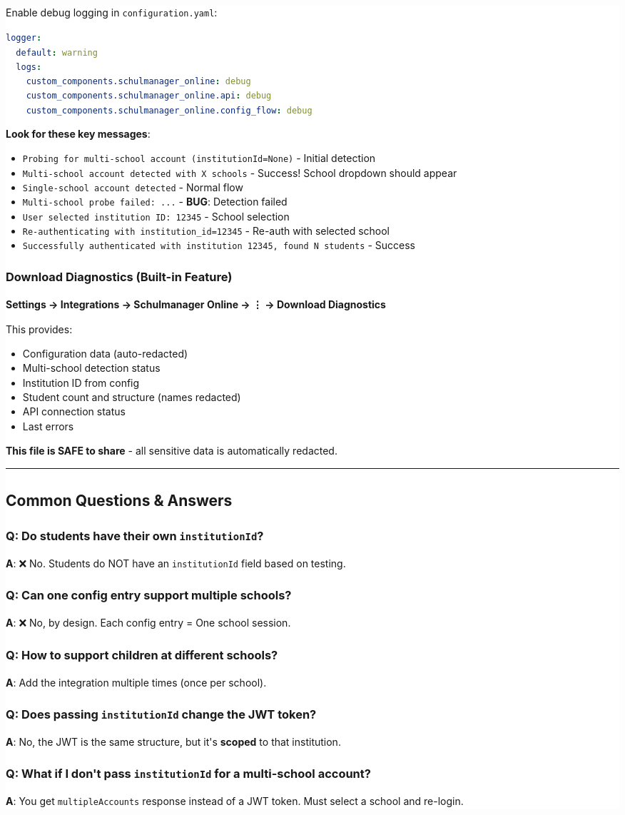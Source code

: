 Enable debug logging in `configuration.yaml`:
```yaml
logger:
  default: warning
  logs:
    custom_components.schulmanager_online: debug
    custom_components.schulmanager_online.api: debug
    custom_components.schulmanager_online.config_flow: debug
```

**Look for these key messages**:
- `Probing for multi-school account (institutionId=None)` - Initial detection
- `Multi-school account detected with X schools` - Success! School dropdown should appear
- `Single-school account detected` - Normal flow
- `Multi-school probe failed: ...` - **BUG**: Detection failed
- `User selected institution ID: 12345` - School selection
- `Re-authenticating with institution_id=12345` - Re-auth with selected school
- `Successfully authenticated with institution 12345, found N students` - Success

### Download Diagnostics (Built-in Feature)

**Settings → Integrations → Schulmanager Online → ⋮ → Download Diagnostics**

This provides:
- Configuration data (auto-redacted)
- Multi-school detection status
- Institution ID from config
- Student count and structure (names redacted)
- API connection status
- Last errors

**This file is SAFE to share** - all sensitive data is automatically redacted.

---

## Common Questions & Answers

### Q: Do students have their own `institutionId`?
**A**: ❌ No. Students do NOT have an `institutionId` field based on testing.

### Q: Can one config entry support multiple schools?
**A**: ❌ No, by design. Each config entry = One school session.

### Q: How to support children at different schools?
**A**: Add the integration multiple times (once per school).

### Q: Does passing `institutionId` change the JWT token?
**A**: No, the JWT is the same structure, but it's **scoped** to that institution.

### Q: What if I don't pass `institutionId` for a multi-school account?
**A**: You get `multipleAccounts` response instead of a JWT token. Must select a school and re-login.
